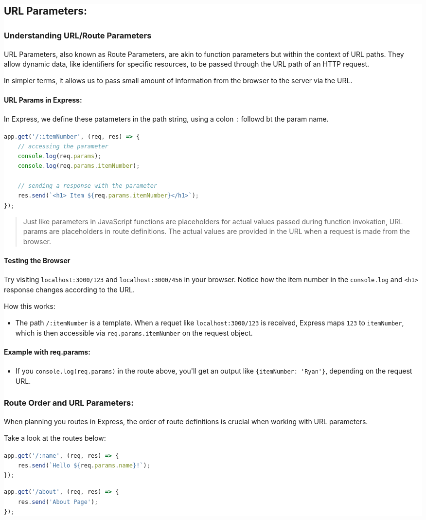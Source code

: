 ## URL Parameters:
### Understanding URL/Route Parameters
URL Parameters, also known as Route Parameters, are akin to function parameters but within the context of URL paths. They allow dynamic data, like identifiers for specific resources, to be passed through the URL path of an HTTP request.

In simpler terms, it allows us to pass small amount of information from the browser to the server via the URL. 

#### URL Params in Express:
In Express, we define these patameters in the path string, using a colon `:` followd bt the param name. 
```javascript
app.get('/:itemNumber', (req, res) => {
    // accessing the parameter
    console.log(req.params); 
    console.log(req.params.itemNumber);

    // sending a response with the parameter
    res.send(`<h1> Item ${req.params.itemNumber}</h1>`);
});     
```
> Just like parameters in JavaScript functions are placeholders for actual values passed during function invokation, URL params are placeholders in route definitions. The actual values are provided in the URL when a request is made from the browser. 

#### Testing the Browser
Try visiting `localhost:3000/123` and `localhost:3000/456` in your browser. Notice how the item number in the `console.log` and `<h1>` response changes according to the URL. 

How this works: 
* The path `/:itemNumber` is a template. When a requet like `localhost:3000/123` is received, Express maps `123` to `itemNumber`, which is then accessible via `req.params.itemNumber` on the request object. 

#### Example with req.params:
* If you `console.log(req.params)` in the route above, you'll get an output like `{itemNumber: 'Ryan'}`, depending on the request URL. 

### Route Order and URL Parameters:
When planning you routes in Express, the order of route definitions is crucial when working with URL parameters. 

Take a look at the routes below: 

```javascript
app.get('/:name', (req, res) => {
    res.send(`Hello ${req.params.name}!`);
});
```

```javascript
app.get('/about', (req, res) => {
    res.send('About Page');
});
```
